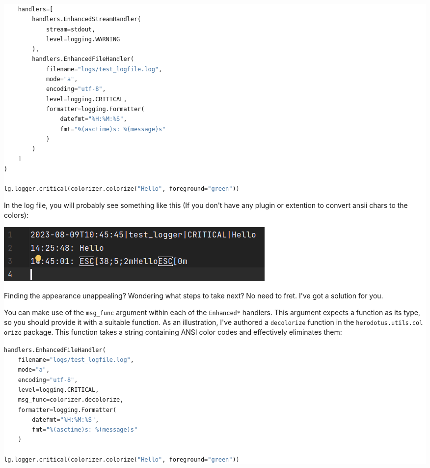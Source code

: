 ```python
    handlers=[
        handlers.EnhancedStreamHandler(
            stream=stdout,
            level=logging.WARNING
        ),
        handlers.EnhancedFileHandler(
            filename="logs/test_logfile.log",
            mode="a",
            encoding="utf-8",
            level=logging.CRITICAL,
            formatter=logging.Formatter(
                datefmt="%H:%M:%S",
                fmt="%(asctime)s: %(message)s"
            )
        )
    ]
)

lg.logger.critical(colorizer.colorize("Hello", foreground="green"))
```

In the log file, you will probably see something like this (If you don't have any plugin or extention to convert ansii
chars to the colors):

![colorize ex3](static/imgs/colorizer-ex3.png)

Finding the appearance unappealing?
Wondering what steps to take next?
No need to fret.
I've got a solution for you.

You can make use of the `msg_func` argument within each of the `Enhanced*` handlers.
This argument expects a function as its type,
so you should provide it with a suitable function.
As an illustration, I've authored a `decolorize` function
in the `herodotus.utils.colorize` package.
This function takes a string containing ANSI color codes and effectively eliminates them:

```python
handlers.EnhancedFileHandler(
    filename="logs/test_logfile.log",
    mode="a",
    encoding="utf-8",
    level=logging.CRITICAL,
    msg_func=colorizer.decolorize,
    formatter=logging.Formatter(
        datefmt="%H:%M:%S",
        fmt="%(asctime)s: %(message)s"
    )

lg.logger.critical(colorizer.colorize("Hello", foreground="green"))
```

